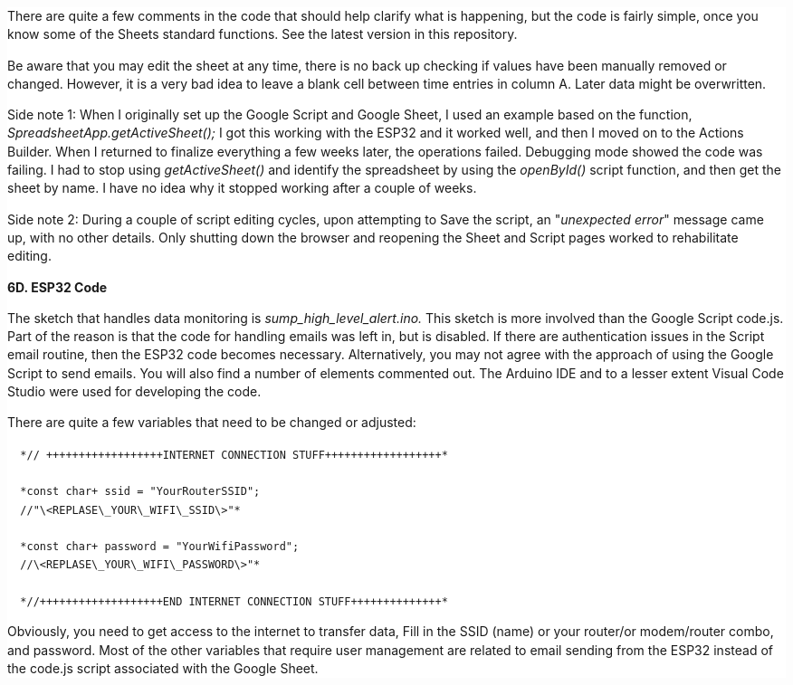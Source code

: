 There are quite a few comments in the code that should help clarify what
is happening, but the code is fairly simple, once you know some of the
Sheets standard functions. See the latest version in this repository.

Be aware that you may edit the sheet at any time, there is no back up
checking if values have been manually removed or changed. However, it is
a very bad idea to leave a blank cell between time entries in column A.
Later data might be overwritten.

Side note 1: When I originally set up the Google Script and Google
Sheet, I used an example based on the function,
*SpreadsheetApp.getActiveSheet();* I got this working with the ESP32 and
it worked well, and then I moved on to the Actions Builder. When I
returned to finalize everything a few weeks later, the operations
failed. Debugging mode showed the code was failing. I had to stop using
*getActiveSheet()* and identify the spreadsheet by using the
*openById()* script function, and then get the sheet by name. I have no
idea why it stopped working after a couple of weeks.

Side note 2: During a couple of script editing cycles, upon attempting
to Save the script, an "*unexpected error*" message came up, with no
other details. Only shutting down the browser and reopening the Sheet
and Script pages worked to rehabilitate editing.

**6D. ESP32 Code**

The sketch that handles data monitoring is
*sump\_high\_level\_alert.ino.* This sketch is more involved than the
Google Script code.js. Part of the reason is that the code for handling
emails was left in, but is disabled. If there are authentication issues
in the Script email routine, then the ESP32 code becomes necessary.
Alternatively, you may not agree with the approach of using the Google
Script to send emails. You will also find a number of elements commented
out. The Arduino IDE and to a lesser extent Visual Code Studio were used
for developing the code.

There are quite a few variables that need to be changed or adjusted:

```
  *// ++++++++++++++++++INTERNET CONNECTION STUFF++++++++++++++++++*

  *const char+ ssid = "YourRouterSSID";
  //"\<REPLASE\_YOUR\_WIFI\_SSID\>"*

  *const char+ password = "YourWifiPassword";
  //\<REPLASE\_YOUR\_WIFI\_PASSWORD\>"*

  *//+++++++++++++++++++END INTERNET CONNECTION STUFF++++++++++++++*

```

Obviously, you need to get access to the internet to transfer data, Fill
in the SSID (name) or your router/or modem/router combo, and password.
Most of the other variables that require user management are related to
email sending from the ESP32 instead of the code.js script associated
with the Google Sheet.
